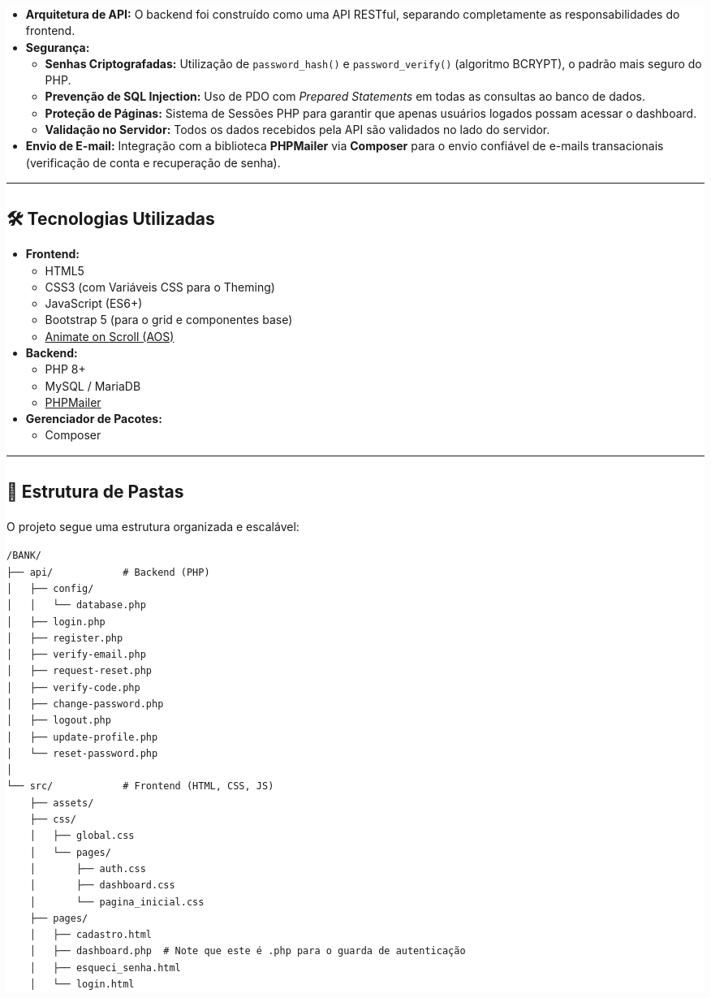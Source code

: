 * **Arquitetura de API:** O backend foi construído como uma API RESTful, separando completamente as responsabilidades do frontend.
* **Segurança:**
    * **Senhas Criptografadas:** Utilização de `password_hash()` e `password_verify()` (algoritmo BCRYPT), o padrão mais seguro do PHP.
    * **Prevenção de SQL Injection:** Uso de PDO com *Prepared Statements* em todas as consultas ao banco de dados.
    * **Proteção de Páginas:** Sistema de Sessões PHP para garantir que apenas usuários logados possam acessar o dashboard.
    * **Validação no Servidor:** Todos os dados recebidos pela API são validados no lado do servidor.
* **Envio de E-mail:** Integração com a biblioteca **PHPMailer** via **Composer** para o envio confiável de e-mails transacionais (verificação de conta e recuperação de senha).

---

## 🛠️ Tecnologias Utilizadas

* **Frontend:**
    * HTML5
    * CSS3 (com Variáveis CSS para o Theming)
    * JavaScript (ES6+)
    * Bootstrap 5 (para o grid e componentes base)
    * [Animate on Scroll (AOS)](https://michalsnik.github.io/aos/)
* **Backend:**
    * PHP 8+
    * MySQL / MariaDB
    * [PHPMailer](https://github.com/PHPMailer/PHPMailer)
* **Gerenciador de Pacotes:**
    * Composer

---

## 📂 Estrutura de Pastas

O projeto segue uma estrutura organizada e escalável:

```
/BANK/
├── api/            # Backend (PHP)
│   ├── config/
│   │   └── database.php
│   ├── login.php
│   ├── register.php
│   ├── verify-email.php
│   ├── request-reset.php
│   ├── verify-code.php
│   ├── change-password.php
│   ├── logout.php
│   ├── update-profile.php
│   └── reset-password.php
│
└── src/            # Frontend (HTML, CSS, JS)
    ├── assets/
    ├── css/
    │   ├── global.css
    │   └── pages/
    │       ├── auth.css
    │       ├── dashboard.css
    │       └── pagina_inicial.css
    ├── pages/
    │   ├── cadastro.html
    │   ├── dashboard.php  # Note que este é .php para o guarda de autenticação
    │   ├── esqueci_senha.html
    │   └── login.html
```